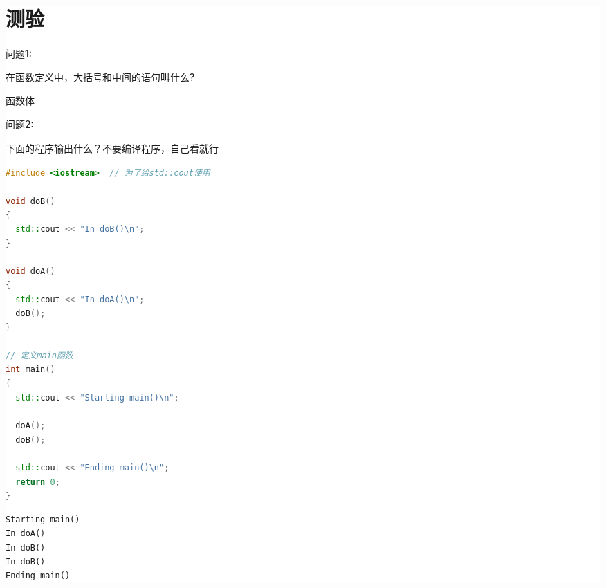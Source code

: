 # 测验

问题1:

在函数定义中，大括号和中间的语句叫什么?

函数体

问题2:

下面的程序输出什么？不要编译程序，自己看就行

```c++
#include <iostream>  // 为了给std::cout使用

void doB()
{
  std::cout << "In doB()\n";
}

void doA()
{
  std::cout << "In doA()\n";
  doB();
}

// 定义main函数
int main()
{
  std::cout << "Starting main()\n";
  
  doA();
  doB();
  
  std::cout << "Ending main()\n";
  return 0;
}
```

```text
Starting main()
In doA()
In doB()
In doB()
Ending main()
```

